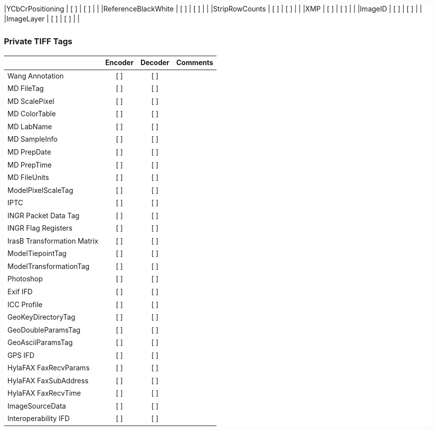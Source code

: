 |YCbCrPositioning           |  [ ]  |  [ ]  |                          |
|ReferenceBlackWhite        |  [ ]  |  [ ]  |                          |
|StripRowCounts             |  [ ]  |  [ ]  |                          |
|XMP                        |  [ ]  |  [ ]  |                          |
|ImageID                    |  [ ]  |  [ ]  |                          |
|ImageLayer                 |  [ ]  |  [ ]  |                          |

### Private TIFF Tags

|                           |Encoder|Decoder|Comments                  |
|---------------------------|:-----:|:-----:|--------------------------|
|Wang Annotation            |  [ ]  |  [ ]  |                          |
|MD FileTag                 |  [ ]  |  [ ]  |                          |
|MD ScalePixel              |  [ ]  |  [ ]  |                          |
|MD ColorTable              |  [ ]  |  [ ]  |                          |
|MD LabName                 |  [ ]  |  [ ]  |                          |
|MD SampleInfo              |  [ ]  |  [ ]  |                          |
|MD PrepDate                |  [ ]  |  [ ]  |                          |
|MD PrepTime                |  [ ]  |  [ ]  |                          |
|MD FileUnits               |  [ ]  |  [ ]  |                          |
|ModelPixelScaleTag         |  [ ]  |  [ ]  |                          |
|IPTC                       |  [ ]  |  [ ]  |                          |
|INGR Packet Data Tag       |  [ ]  |  [ ]  |                          |
|INGR Flag Registers        |  [ ]  |  [ ]  |                          |
|IrasB Transformation Matrix|  [ ]  |  [ ]  |                          |
|ModelTiepointTag           |  [ ]  |  [ ]  |                          |
|ModelTransformationTag     |  [ ]  |  [ ]  |                          |
|Photoshop                  |  [ ]  |  [ ]  |                          |
|Exif IFD                   |  [ ]  |  [ ]  |                          |
|ICC Profile                |  [ ]  |  [ ]  |                          |
|GeoKeyDirectoryTag         |  [ ]  |  [ ]  |                          |
|GeoDoubleParamsTag         |  [ ]  |  [ ]  |                          |
|GeoAsciiParamsTag          |  [ ]  |  [ ]  |                          |
|GPS IFD                    |  [ ]  |  [ ]  |                          |
|HylaFAX FaxRecvParams      |  [ ]  |  [ ]  |                          |
|HylaFAX FaxSubAddress      |  [ ]  |  [ ]  |                          |
|HylaFAX FaxRecvTime        |  [ ]  |  [ ]  |                          |
|ImageSourceData            |  [ ]  |  [ ]  |                          |
|Interoperability IFD       |  [ ]  |  [ ]  |                          |